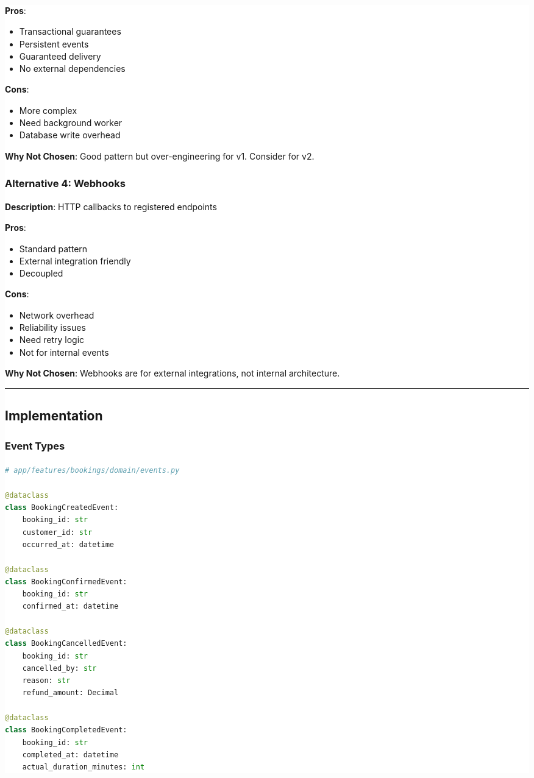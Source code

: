 **Pros**:
- Transactional guarantees
- Persistent events
- Guaranteed delivery
- No external dependencies

**Cons**:
- More complex
- Need background worker
- Database write overhead

**Why Not Chosen**: Good pattern but over-engineering for v1. Consider for v2.

### Alternative 4: Webhooks

**Description**: HTTP callbacks to registered endpoints

**Pros**:
- Standard pattern
- External integration friendly
- Decoupled

**Cons**:
- Network overhead
- Reliability issues
- Need retry logic
- Not for internal events

**Why Not Chosen**: Webhooks are for external integrations, not internal architecture.

---

## Implementation

### Event Types

```python
# app/features/bookings/domain/events.py

@dataclass
class BookingCreatedEvent:
    booking_id: str
    customer_id: str
    occurred_at: datetime

@dataclass
class BookingConfirmedEvent:
    booking_id: str
    confirmed_at: datetime

@dataclass
class BookingCancelledEvent:
    booking_id: str
    cancelled_by: str
    reason: str
    refund_amount: Decimal

@dataclass
class BookingCompletedEvent:
    booking_id: str
    completed_at: datetime
    actual_duration_minutes: int
```
